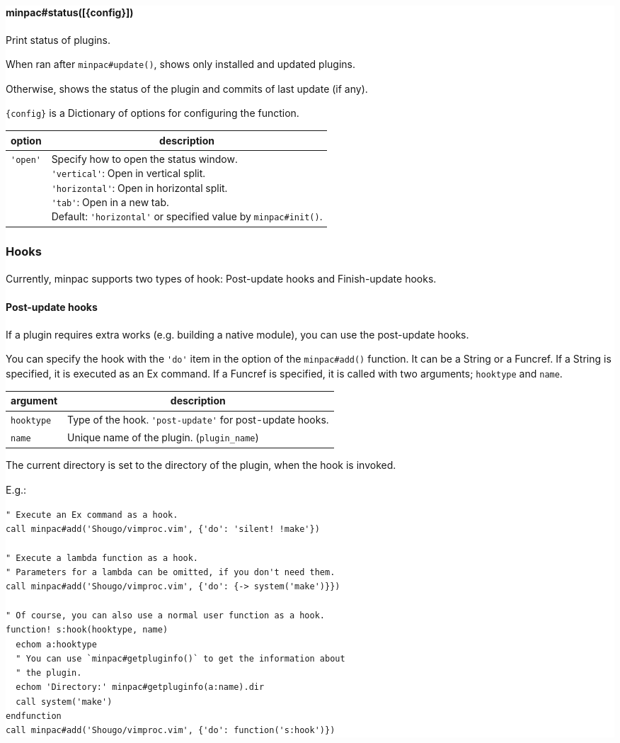 #### minpac#status([{config}])

Print status of plugins.

When ran after `minpac#update()`, shows only installed and updated plugins.

Otherwise, shows the status of the plugin and commits of last update (if any).

`{config}` is a Dictionary of options for configuring the function.

| option   | description |
|----------|-------------|
| `'open'` | Specify how to open the status window.<br/>`'vertical'`: Open in vertical split.<br/>`'horizontal'`: Open in horizontal split.<br/>`'tab'`: Open in a new tab.<br/>Default: `'horizontal'` or specified value by `minpac#init()`.  |

### Hooks

Currently, minpac supports two types of hook: Post-update hooks and Finish-update hooks.


#### Post-update hooks

If a plugin requires extra works (e.g. building a native module), you can use the post-update hooks.

You can specify the hook with the `'do'` item in the option of the `minpac#add()` function. It can be a String or a Funcref.
If a String is specified, it is executed as an Ex command.
If a Funcref is specified, it is called with two arguments; `hooktype` and `name`.

| argument   | description |
|------------|-------------|
| `hooktype` | Type of the hook. `'post-update'` for post-update hooks.  |
| `name`     | Unique name of the plugin. (`plugin_name`) |

The current directory is set to the directory of the plugin, when the hook is invoked.

E.g.:

```vim
" Execute an Ex command as a hook.
call minpac#add('Shougo/vimproc.vim', {'do': 'silent! !make'})

" Execute a lambda function as a hook.
" Parameters for a lambda can be omitted, if you don't need them.
call minpac#add('Shougo/vimproc.vim', {'do': {-> system('make')}})

" Of course, you can also use a normal user function as a hook.
function! s:hook(hooktype, name)
  echom a:hooktype
  " You can use `minpac#getpluginfo()` to get the information about
  " the plugin.
  echom 'Directory:' minpac#getpluginfo(a:name).dir
  call system('make')
endfunction
call minpac#add('Shougo/vimproc.vim', {'do': function('s:hook')})
```
